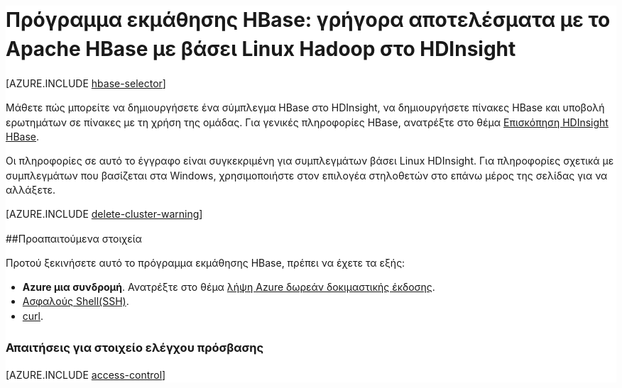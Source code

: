 <properties
    pageTitle="Πρόγραμμα εκμάθησης HBase: γρήγορα αποτελέσματα με το συμπλεγμάτων βάσει Linux HBase στο Hadoop | Microsoft Azure"
    description="Παρακολουθήστε αυτό το πρόγραμμα εκμάθησης HBase για να ξεκινήσετε να χρησιμοποιείτε Apache HBase με Hadoop στο HDInsight. Δημιουργία πινάκων από το κέλυφος HBase και τους ερωτήματος με χρήση της ομάδας."
    keywords="hbase Apache, hbase, hbase κέλυφος, hbase πρόγραμμα εκμάθησης"
    services="hdinsight"
    documentationCenter=""
    authors="mumian"
    manager="jhubbard"
    editor="cgronlun"/>

<tags
    ms.service="hdinsight"
    ms.workload="big-data"
    ms.tgt_pltfrm="na"
    ms.devlang="na"
    ms.topic="get-started-article"
    ms.date="10/19/2016"
    ms.author="jgao"/>



# <a name="hbase-tutorial-get-started-using-apache-hbase-with-linux-based-hadoop-in-hdinsight"></a>Πρόγραμμα εκμάθησης HBase: γρήγορα αποτελέσματα με το Apache HBase με βάσει Linux Hadoop στο HDInsight 

[AZURE.INCLUDE [hbase-selector](../../includes/hdinsight-hbase-selector.md)]

Μάθετε πώς μπορείτε να δημιουργήσετε ένα σύμπλεγμα HBase στο HDInsight, να δημιουργήσετε πίνακες HBase και υποβολή ερωτημάτων σε πίνακες με τη χρήση της ομάδας. Για γενικές πληροφορίες HBase, ανατρέξτε στο θέμα [Επισκόπηση HDInsight HBase][hdinsight-hbase-overview].

Οι πληροφορίες σε αυτό το έγγραφο είναι συγκεκριμένη για συμπλεγμάτων βάσει Linux HDInsight. Για πληροφορίες σχετικά με συμπλεγμάτων που βασίζεται στα Windows, χρησιμοποιήστε στον επιλογέα στηλοθετών στο επάνω μέρος της σελίδας για να αλλάξετε.

[AZURE.INCLUDE [delete-cluster-warning](../../includes/hdinsight-delete-cluster-warning.md)]

##<a name="prerequisites"></a>Προαπαιτούμενα στοιχεία

Προτού ξεκινήσετε αυτό το πρόγραμμα εκμάθησης HBase, πρέπει να έχετε τα εξής:

- **Azure μια συνδρομή**. Ανατρέξτε στο θέμα [λήψη Azure δωρεάν δοκιμαστικής έκδοσης](https://azure.microsoft.com/documentation/videos/get-azure-free-trial-for-testing-hadoop-in-hdinsight/).
- [Ασφαλούς Shell(SSH)](hdinsight-hadoop-linux-use-ssh-unix.md). 
- [curl](http://curl.haxx.se/download.html).

### <a name="access-control-requirements"></a>Απαιτήσεις για στοιχείο ελέγχου πρόσβασης

[AZURE.INCLUDE [access-control](../../includes/hdinsight-access-control-requirements.md)]


[hdinsight-manage-portal]: hdinsight-administer-use-management-portal.md
[hdinsight-upload-data]: hdinsight-upload-data.md
[hbase-reference]: http://hbase.apache.org/book.html#importtsv
[hbase-schema]: http://0b4af6cdc2f0c5998459-c0245c5c937c5dedcca3f1764ecc9b2f.r43.cf2.rackcdn.com/9353-login1210_khurana.pdf
[hbase-quick-start]: http://hbase.apache.org/book.html#quickstart
[hdinsight-hbase-overview]: hdinsight-hbase-overview.md
[hdinsight-hbase-provision-vnet]: hdinsight-hbase-provision-vnet.md
[hdinsight-versions]: hdinsight-component-versioning.md
[hbase-twitter-sentiment]: hdinsight-hbase-analyze-twitter-sentiment.md
[azure-purchase-options]: http://azure.microsoft.com/pricing/purchase-options/
[azure-member-offers]: http://azure.microsoft.com/pricing/member-offers/
[azure-free-trial]: http://azure.microsoft.com/pricing/free-trial/
[azure-portal]: https://portal.azure.com/
[azure-create-storageaccount]: http://azure.microsoft.com/documentation/articles/storage-create-storage-account/
[img-hdinsight-hbase-cluster-quick-create]: ./media/hdinsight-hbase-tutorial-get-started-linux/hdinsight-hbase-quick-create.png
[img-hdinsight-hbase-hive-editor]: ./media/hdinsight-hbase-tutorial-get-started-linux/hdinsight-hbase-hive-editor.png
[img-hdinsight-hbase-file-browser]: ./media/hdinsight-hbase-tutorial-get-started-linux/hdinsight-hbase-file-browser.png
[img-hbase-shell]: ./media/hdinsight-hbase-tutorial-get-started-linux/hdinsight-hbase-shell.png
[img-hbase-sample-data-tabular]: ./media/hdinsight-hbase-tutorial-get-started-linux/hdinsight-hbase-contacts-tabular.png
[img-hbase-sample-data-bigtable]: ./media/hdinsight-hbase-tutorial-get-started-linux/hdinsight-hbase-contacts-bigtable.png